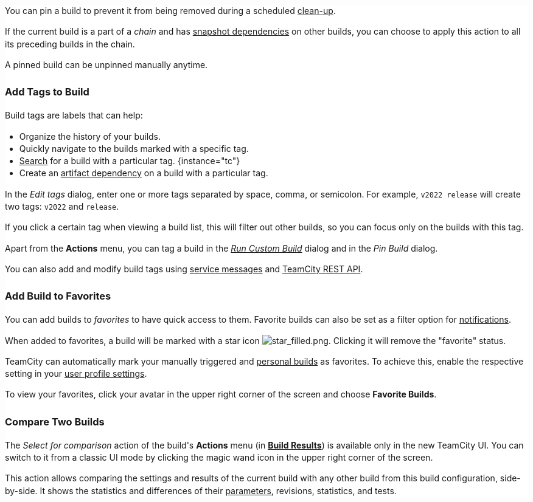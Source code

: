 You can pin a build to prevent it from being removed during a scheduled [clean-up](teamcity-data-clean-up.md).

If the current build is a part of a <tooltip term="build-chain">_chain_</tooltip> and has [snapshot dependencies](snapshot-dependencies.md) on other builds, you can choose to apply this action to all its preceding builds in the chain.

A pinned build can be unpinned manually anytime.

### Add Tags to Build

Build tags are labels that can help:
* Organize the history of your builds.
* Quickly navigate to the builds marked with a specific tag.
* [Search](search.md) for a build with a particular tag.
{instance="tc"}
* Create an [artifact dependency](artifact-dependencies.md) on a build with a particular tag.

In the _Edit tags_ dialog, enter one or more tags separated by space, comma, or semicolon. For example, `v2022 release` will create two tags: `v2022` and `release`.

If you click a certain tag when viewing a build list, this will filter out other builds, so you can focus only on the builds with this tag.

Apart from the __Actions__ menu, you can tag a build in the _[Run Custom Build](running-custom-build.md)_ dialog and in the _Pin Build_ dialog.

You can also add and modify build tags using [service messages](service-messages.md#Adding+and+Removing+Build+Tags) and [TeamCity REST API](https://www.jetbrains.com/help/teamcity/rest/manage-finished-builds.html#Manage+Build+Tags).



### Add Build to Favorites



You can add builds to _favorites_ to have quick access to them. Favorite builds can also be set as a filter option for [notifications](set-up-notifications.md).

When added to favorites, a build will be marked with a star icon ![star_filled.png](star_filled.png). Clicking it will remove the "favorite" status.

TeamCity can automatically mark your manually triggered and [personal builds](personal-build.md) as favorites. To achieve this, enable the respective setting in your [user profile settings](configuring-your-user-profile.md).

To view your favorites, click your avatar in the upper right corner of the screen and choose __Favorite Builds__.

### Compare Two Builds

The _Select for comparison_ action of the build's __Actions__ menu (in __[Build Results](build-results-page.md)__) is available only in the new TeamCity UI. You can switch to it from a classic UI mode by clicking the magic wand icon in the upper right corner of the screen.

This action allows comparing the settings and results of the current build with any other build from this build configuration, side-by-side. It shows the statistics and differences of their [parameters](configuring-build-parameters.md), revisions, statistics, and tests.
